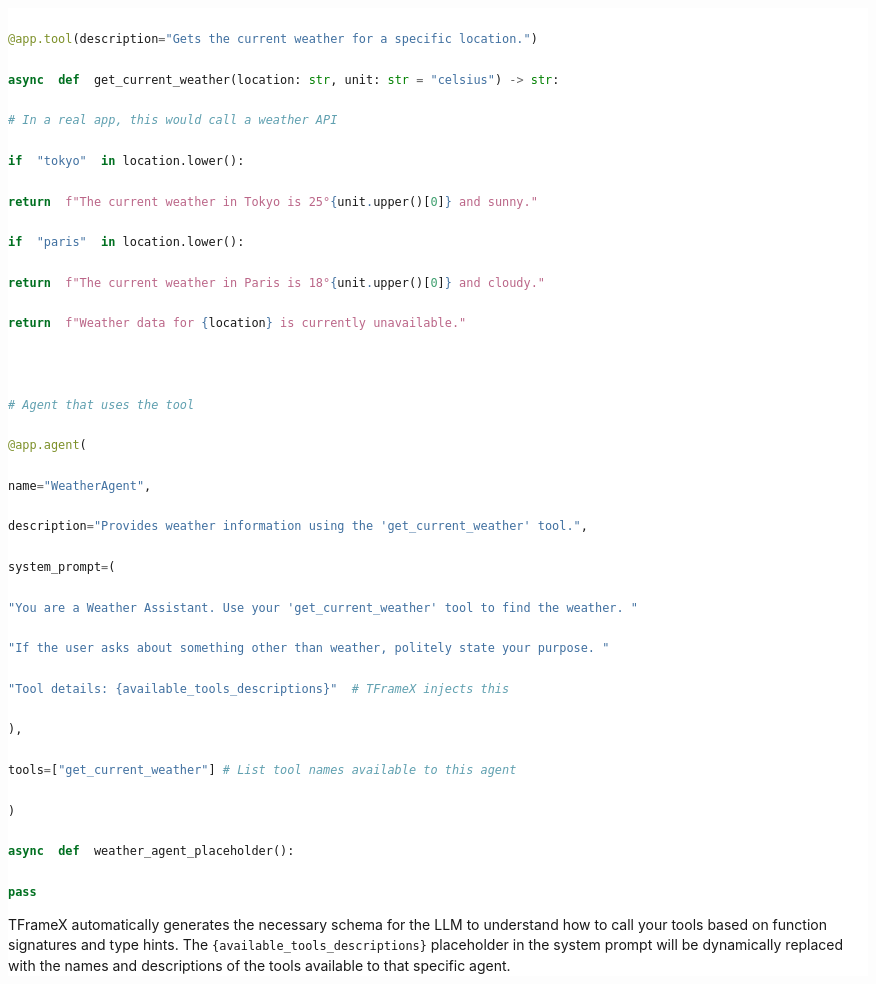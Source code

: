   

```python

@app.tool(description="Gets the current weather for a specific location.")

async  def  get_current_weather(location: str, unit: str = "celsius") -> str:

# In a real app, this would call a weather API

if  "tokyo"  in location.lower():

return  f"The current weather in Tokyo is 25°{unit.upper()[0]} and sunny."

if  "paris"  in location.lower():

return  f"The current weather in Paris is 18°{unit.upper()[0]} and cloudy."

return  f"Weather data for {location} is currently unavailable."

  

# Agent that uses the tool

@app.agent(

name="WeatherAgent",

description="Provides weather information using the 'get_current_weather' tool.",

system_prompt=(

"You are a Weather Assistant. Use your 'get_current_weather' tool to find the weather. "

"If the user asks about something other than weather, politely state your purpose. "

"Tool details: {available_tools_descriptions}"  # TFrameX injects this

),

tools=["get_current_weather"] # List tool names available to this agent

)

async  def  weather_agent_placeholder():

pass

```

TFrameX automatically generates the necessary schema for the LLM to understand how to call your tools based on function signatures and type hints. The `{available_tools_descriptions}` placeholder in the system prompt will be dynamically replaced with the names and descriptions of the tools available to that specific agent.
